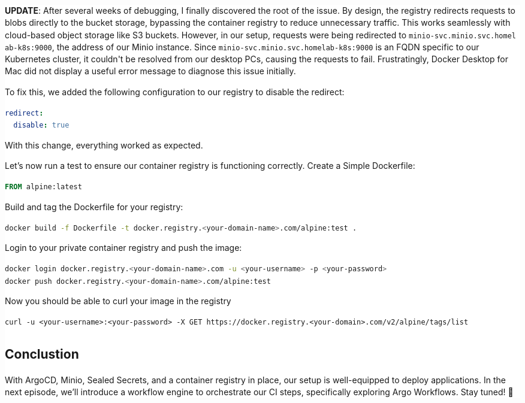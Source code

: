 **UPDATE**: After several weeks of debugging, I finally discovered the root of the issue. By design, the registry redirects requests to blobs directly to the bucket storage, bypassing the container registry to reduce unnecessary traffic. This works seamlessly with cloud-based object storage like S3 buckets. However, in our setup, requests were being redirected to `minio-svc.minio.svc.homelab-k8s:9000`, the address of our Minio instance. Since `minio-svc.minio.svc.homelab-k8s:9000` is an FQDN specific to our Kubernetes cluster, it couldn't be resolved from our desktop PCs, causing the requests to fail. Frustratingly, Docker Desktop for Mac did not display a useful error message to diagnose this issue initially.

To fix this, we added the following configuration to our registry to disable the redirect:

```yaml
redirect:
  disable: true
```

With this change, everything worked as expected.

Let’s now run a test to ensure our container registry is functioning correctly. Create a Simple Dockerfile:

```dockerfile
FROM alpine:latest
```

Build and tag the Dockerfile for your registry:

```sh
docker build -f Dockerfile -t docker.registry.<your-domain-name>.com/alpine:test .
```

Login to your private container registry and push the image:

```sh
docker login docker.registry.<your-domain-name>.com -u <your-username> -p <your-password>
docker push docker.registry.<your-domain-name>.com/alpine:test
```

Now you should be able to curl your image in the registry

```
curl -u <your-username>:<your-password> -X GET https://docker.registry.<your-domain>.com/v2/alpine/tags/list
```

## Conclustion

With ArgoCD, Minio, Sealed Secrets, and a container registry in place, our setup is well-equipped to deploy applications. In the next episode, we’ll introduce a workflow engine to orchestrate our CI steps, specifically exploring Argo Workflows. Stay tuned! :rocket:

